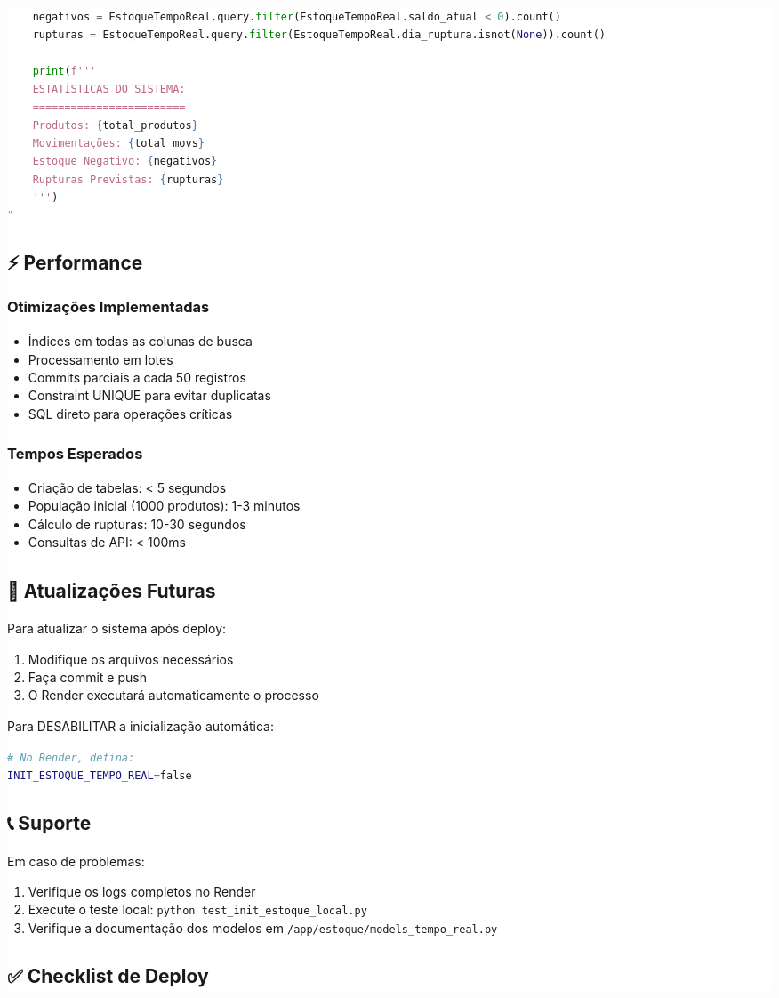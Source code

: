 ```python
    negativos = EstoqueTempoReal.query.filter(EstoqueTempoReal.saldo_atual < 0).count()
    rupturas = EstoqueTempoReal.query.filter(EstoqueTempoReal.dia_ruptura.isnot(None)).count()
    
    print(f'''
    ESTATÍSTICAS DO SISTEMA:
    ========================
    Produtos: {total_produtos}
    Movimentações: {total_movs}
    Estoque Negativo: {negativos}
    Rupturas Previstas: {rupturas}
    ''')
"
```

## ⚡ Performance

### Otimizações Implementadas
- Índices em todas as colunas de busca
- Processamento em lotes
- Commits parciais a cada 50 registros
- Constraint UNIQUE para evitar duplicatas
- SQL direto para operações críticas

### Tempos Esperados
- Criação de tabelas: < 5 segundos
- População inicial (1000 produtos): 1-3 minutos
- Cálculo de rupturas: 10-30 segundos
- Consultas de API: < 100ms

## 🔄 Atualizações Futuras

Para atualizar o sistema após deploy:
1. Modifique os arquivos necessários
2. Faça commit e push
3. O Render executará automaticamente o processo

Para DESABILITAR a inicialização automática:
```bash
# No Render, defina:
INIT_ESTOQUE_TEMPO_REAL=false
```

## 📞 Suporte

Em caso de problemas:
1. Verifique os logs completos no Render
2. Execute o teste local: `python test_init_estoque_local.py`
3. Verifique a documentação dos modelos em `/app/estoque/models_tempo_real.py`

## ✅ Checklist de Deploy
